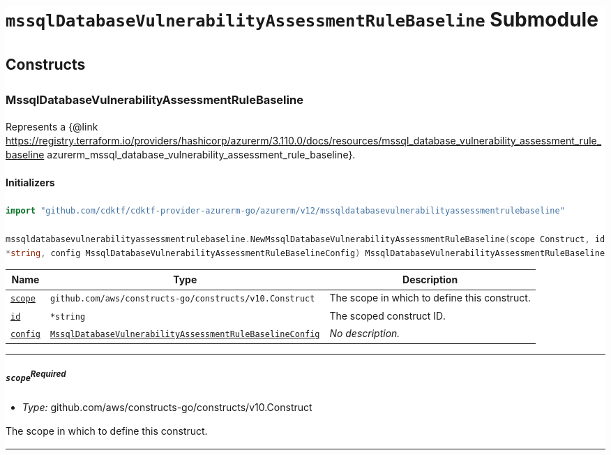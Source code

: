 # `mssqlDatabaseVulnerabilityAssessmentRuleBaseline` Submodule <a name="`mssqlDatabaseVulnerabilityAssessmentRuleBaseline` Submodule" id="@cdktf/provider-azurerm.mssqlDatabaseVulnerabilityAssessmentRuleBaseline"></a>

## Constructs <a name="Constructs" id="Constructs"></a>

### MssqlDatabaseVulnerabilityAssessmentRuleBaseline <a name="MssqlDatabaseVulnerabilityAssessmentRuleBaseline" id="@cdktf/provider-azurerm.mssqlDatabaseVulnerabilityAssessmentRuleBaseline.MssqlDatabaseVulnerabilityAssessmentRuleBaseline"></a>

Represents a {@link https://registry.terraform.io/providers/hashicorp/azurerm/3.110.0/docs/resources/mssql_database_vulnerability_assessment_rule_baseline azurerm_mssql_database_vulnerability_assessment_rule_baseline}.

#### Initializers <a name="Initializers" id="@cdktf/provider-azurerm.mssqlDatabaseVulnerabilityAssessmentRuleBaseline.MssqlDatabaseVulnerabilityAssessmentRuleBaseline.Initializer"></a>

```go
import "github.com/cdktf/cdktf-provider-azurerm-go/azurerm/v12/mssqldatabasevulnerabilityassessmentrulebaseline"

mssqldatabasevulnerabilityassessmentrulebaseline.NewMssqlDatabaseVulnerabilityAssessmentRuleBaseline(scope Construct, id *string, config MssqlDatabaseVulnerabilityAssessmentRuleBaselineConfig) MssqlDatabaseVulnerabilityAssessmentRuleBaseline
```

| **Name** | **Type** | **Description** |
| --- | --- | --- |
| <code><a href="#@cdktf/provider-azurerm.mssqlDatabaseVulnerabilityAssessmentRuleBaseline.MssqlDatabaseVulnerabilityAssessmentRuleBaseline.Initializer.parameter.scope">scope</a></code> | <code>github.com/aws/constructs-go/constructs/v10.Construct</code> | The scope in which to define this construct. |
| <code><a href="#@cdktf/provider-azurerm.mssqlDatabaseVulnerabilityAssessmentRuleBaseline.MssqlDatabaseVulnerabilityAssessmentRuleBaseline.Initializer.parameter.id">id</a></code> | <code>*string</code> | The scoped construct ID. |
| <code><a href="#@cdktf/provider-azurerm.mssqlDatabaseVulnerabilityAssessmentRuleBaseline.MssqlDatabaseVulnerabilityAssessmentRuleBaseline.Initializer.parameter.config">config</a></code> | <code><a href="#@cdktf/provider-azurerm.mssqlDatabaseVulnerabilityAssessmentRuleBaseline.MssqlDatabaseVulnerabilityAssessmentRuleBaselineConfig">MssqlDatabaseVulnerabilityAssessmentRuleBaselineConfig</a></code> | *No description.* |

---

##### `scope`<sup>Required</sup> <a name="scope" id="@cdktf/provider-azurerm.mssqlDatabaseVulnerabilityAssessmentRuleBaseline.MssqlDatabaseVulnerabilityAssessmentRuleBaseline.Initializer.parameter.scope"></a>

- *Type:* github.com/aws/constructs-go/constructs/v10.Construct

The scope in which to define this construct.

---
